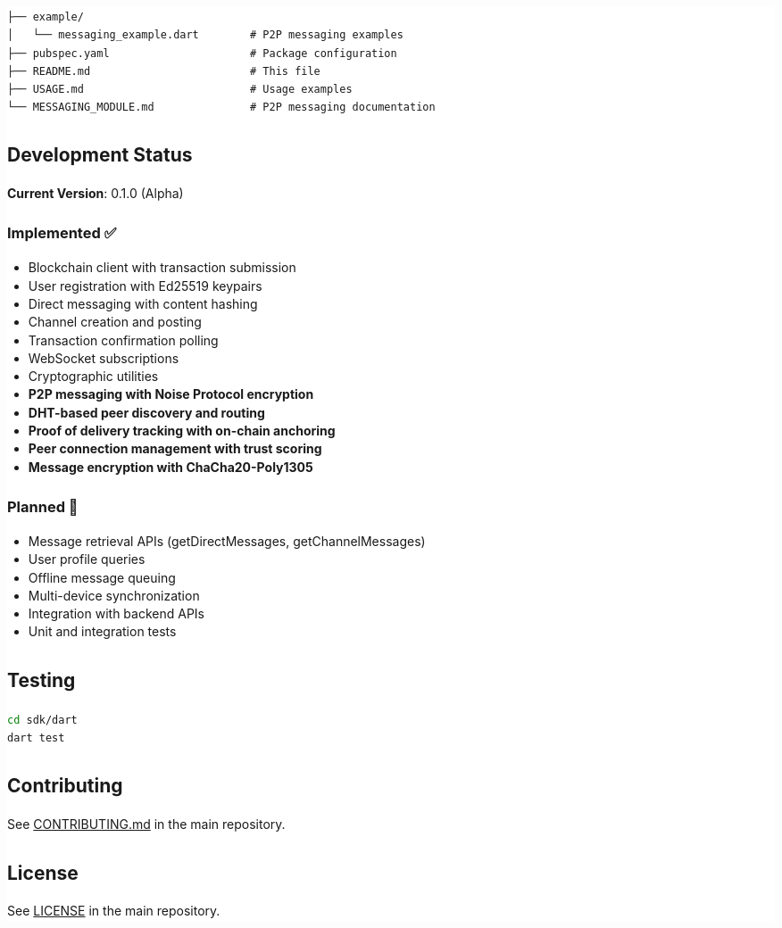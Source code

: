 ```
├── example/
│   └── messaging_example.dart        # P2P messaging examples
├── pubspec.yaml                      # Package configuration
├── README.md                         # This file
├── USAGE.md                          # Usage examples
└── MESSAGING_MODULE.md               # P2P messaging documentation
```

## Development Status

**Current Version**: 0.1.0 (Alpha)

### Implemented ✅

- Blockchain client with transaction submission
- User registration with Ed25519 keypairs
- Direct messaging with content hashing
- Channel creation and posting
- Transaction confirmation polling
- WebSocket subscriptions
- Cryptographic utilities
- **P2P messaging with Noise Protocol encryption**
- **DHT-based peer discovery and routing**
- **Proof of delivery tracking with on-chain anchoring**
- **Peer connection management with trust scoring**
- **Message encryption with ChaCha20-Poly1305**

### Planned 🚧

- Message retrieval APIs (getDirectMessages, getChannelMessages)
- User profile queries
- Offline message queuing
- Multi-device synchronization
- Integration with backend APIs
- Unit and integration tests

## Testing

```bash
cd sdk/dart
dart test
```

## Contributing

See [CONTRIBUTING.md](../../CONTRIBUTING.md) in the main repository.

## License

See [LICENSE](../../LICENSE) in the main repository.
